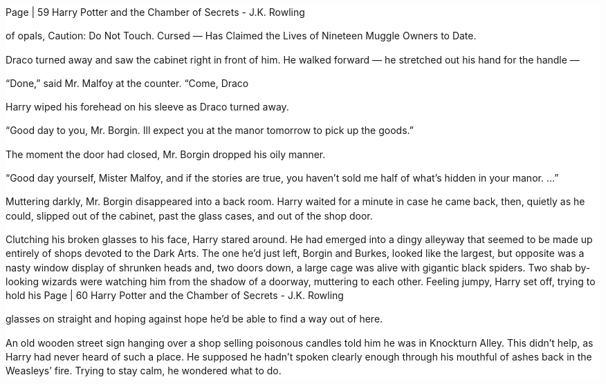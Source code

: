 Page | 59 Harry Potter and the Chamber of Secrets - J.K. Rowling 




of opals, Caution: Do Not Touch. Cursed — Has 
Claimed the Lives of Nineteen Muggle Owners to Date. 



Draco turned away and saw the cabinet right in front 
of him. He walked forward — he stretched out his 
hand for the handle — 

“Done,” said Mr. Malfoy at the counter. “Come, Draco 



Harry wiped his forehead on his sleeve as Draco 
turned away. 

“Good day to you, Mr. Borgin. Ill expect you at the 
manor tomorrow to pick up the goods.” 

The moment the door had closed, Mr. Borgin dropped 
his oily manner. 

“Good day yourself, Mister Malfoy, and if the stories 
are true, you haven’t sold me half of what’s hidden in 
your manor. ...” 

Muttering darkly, Mr. Borgin disappeared into a back 
room. Harry waited for a minute in case he came 
back, then, quietly as he could, slipped out of the 
cabinet, past the glass cases, and out of the shop 
door. 

Clutching his broken glasses to his face, Harry stared 
around. He had emerged into a dingy alleyway that 
seemed to be made up entirely of shops devoted to the 
Dark Arts. The one he’d just left, Borgin and Burkes, 
looked like the largest, but opposite was a nasty 
window display of shrunken heads and, two doors 
down, a large cage was alive with gigantic black 
spiders. Two shab by-looking wizards were watching 
him from the shadow of a doorway, muttering to each 
other. Feeling jumpy, Harry set off, trying to hold his 
Page | 60 Harry Potter and the Chamber of Secrets - J.K. Rowling 




glasses on straight and hoping against hope he’d be 
able to find a way out of here. 

An old wooden street sign hanging over a shop selling 
poisonous candles told him he was in Knockturn 
Alley. This didn’t help, as Harry had never heard of 
such a place. He supposed he hadn’t spoken clearly 
enough through his mouthful of ashes back in the 
Weasleys’ fire. Trying to stay calm, he wondered what 
to do. 
